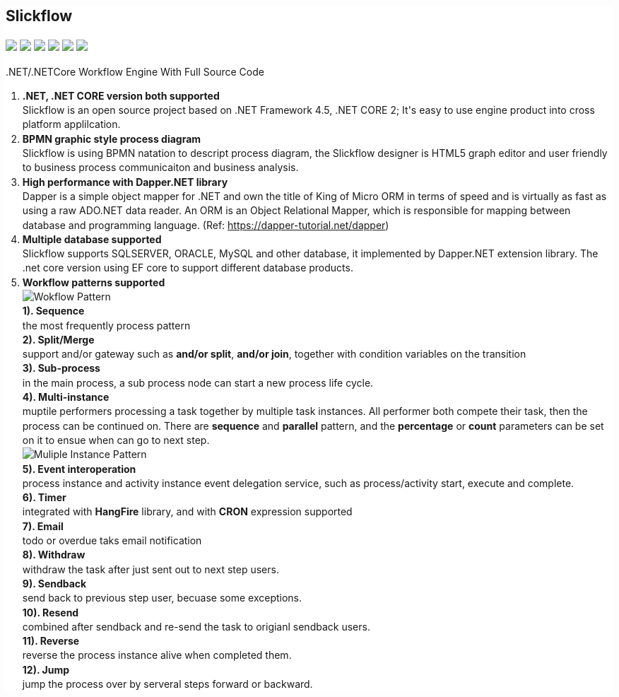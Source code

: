 ## Slickflow

![](https://img.shields.io/github/stars/besley/slickflow.svg) 
![](https://img.shields.io/github/forks/besley/slickflow.svg) 
![](https://img.shields.io/github/tag/besley/slickflow.svg) 
![](https://img.shields.io/github/release/besley/slickflow.svg) 
![](https://img.shields.io/nuget/dt/Slickflow.Engine.svg) 
![](https://img.shields.io/github/issues/besley/slickflow.svg) 


.NET/.NETCore Workflow Engine With Full Source Code 
1. **.NET, .NET CORE version both supported**  
 Slickflow is an open source project based on .NET Framework 4.5, .NET CORE 2; It's easy to use engine product into cross platform applilcation.  
2. **BPMN graphic style process diagram**   
 Slickflow is using BPMN natation to descript process diagram, the Slickflow designer is HTML5 graph editor and user friendly to business process communicaiton and business analysis.  
3. **High performance with Dapper.NET library**  
 Dapper is a simple object mapper for .NET and own the title of King of Micro ORM in terms of speed and is virtually as fast as using a raw ADO.NET data reader. An ORM is an Object Relational Mapper, which is responsible for mapping between database and programming language.
(Ref: https://dapper-tutorial.net/dapper)  
 4. **Multiple database supported**  
 Slickflow supports SQLSERVER, ORACLE, MySQL and other database, it implemented by Dapper.NET extension library. The .net core version using EF core to support different database products.  
5. **Workflow patterns supported**  
![Wokflow Pattern](http://www.slickflow.com/content/img/sfterm-en.png)  
 **1). Sequence**  
    the most frequently process pattern   
 **2). Split/Merge**  
   support and/or gateway such as **and/or split**, **and/or join**, together with  condition variables on the transition  
 **3). Sub-process**  
    in the main process, a sub process node can start a new process life cycle.  
 **4). Multi-instance**  
   muptile performers processing a task together by multiple task instances. All performer both compete their task, then the process can be continued on. There are **sequence** and **parallel** pattern, and the **percentage** or **count** parameters can be set on it to ensue when can go to next step.   
    ![Muliple Instance Pattern](http://www.slickflow.com/content/img/wfpattern-mi-en.png)  
 **5). Event interoperation**  
   process instance and activity instance event delegation service, such as process/activity start, execute and complete.  
 **6). Timer**  
   integrated with **HangFire** library, and with **CRON** expression supported  
 **7). Email**  
   todo or overdue taks email notification  
 **8). Withdraw**  
	withdraw the task after just sent out to next step users.  
 **9). Sendback**  
    send back to previous step user, becuase some exceptions.  
 **10). Resend**  
    combined after sendback and re-send the task to origianl sendback users.  
 **11). Reverse**  
    reverse the process instance alive when completed them.  
 **12). Jump**  
    jump the process over by serveral steps forward or backward. 
    